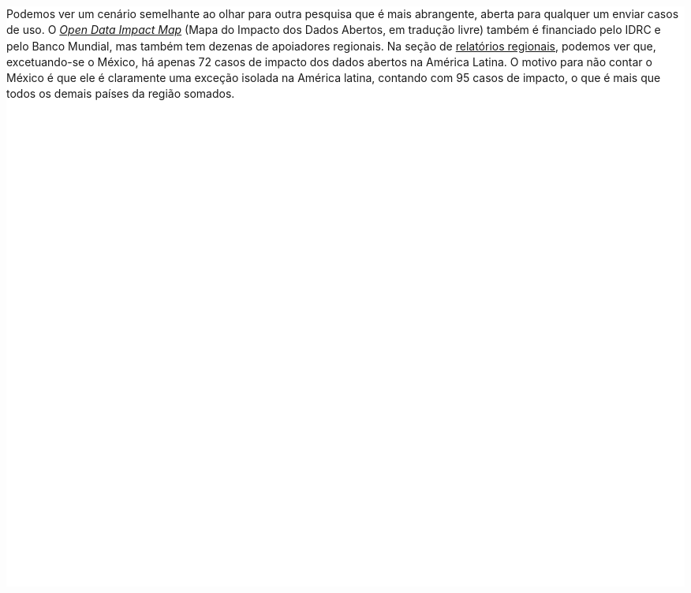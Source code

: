 Podemos ver um cenário semelhante ao olhar para outra pesquisa que é mais
abrangente, aberta para qualquer um enviar casos de uso. O
*[Open Data Impact Map](https://opendataimpactmap.org/)* (Mapa do Impacto dos
Dados Abertos, em tradução livre) também é financiado pelo IDRC e pelo Banco
Mundial, mas também tem dezenas de apoiadores regionais. Na seção de
[relatórios regionais](https://opendataimpactmap.org/lac), podemos ver que,
excetuando-se o México, há apenas 72 casos de impacto dos dados abertos na
América Latina. O motivo para não contar o México é que ele é claramente uma
exceção isolada na América latina, contando com 95 casos de impacto, o que é
mais que todos os demais países da região somados.

<script src="https://cdn.plot.ly/plotly-latest.min.js"></script>

<figure markdown="1" class="text-wide">
<div>
    <div id="d3eaae66-348c-4f97-834f-561c442c8cc9" class="plotly-graph-div" style="height:600px; width:100%;"></div>
    <script type="text/javascript">
                    window.PLOTLYENV=window.PLOTLYENV || {};
                    
                if (document.getElementById("d3eaae66-348c-4f97-834f-561c442c8cc9")) {
                    Plotly.newPlot(
                        'd3eaae66-348c-4f97-834f-561c442c8cc9',
                        [{"customdata": [["Argentina"], ["Brazil"], ["Chile"], ["Colombia"], ["Costa Rica"], ["Dominican Republic"], ["El Salvador"], ["Guatemala"], ["Jamaica"], ["Mexico"], ["Panama"], ["Paraguay"], ["Peru"], ["Puerto Rico"], ["Uruguay"], ["Venezuela -  RB"]], "hoverlabel": {"namelength": 0}, "hovertemplate": "País=%{customdata[0]}<br>quantidade=%{y}", "legendgroup": "", "marker": {"color": "#636efa", "symbol": "circle"}, "mode": "markers", "name": "", "showlegend": false, "type": "scatter", "x": ["Argentina", "Brasil", "Chile", "Colômbia", "Costa Rica", "República Dominicana", "El Salvador", "Guatemala", "Jamaica", "México", "Panamá", "Paraguai", "Peru", "Porto Rico", "Uruguai", "Venezuela -  RB"], "xaxis": "x", "y": [15.0, 15.0, 3.0, 7.0, 3.0, 1.0, 2.0, 2.0, 5.0, 90.0, 3.0, 1.0, 5.0, 2.0, 9.0, 1.0], "yaxis": "y"}],